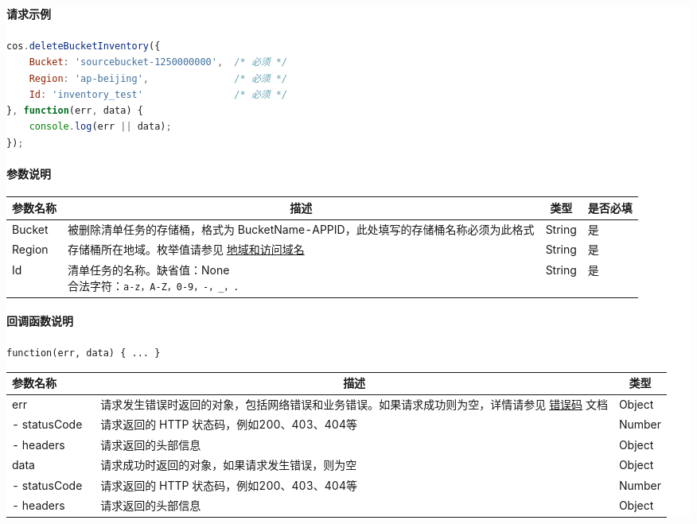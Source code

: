 #### 请求示例

[//]: # (.cssg-snippet-delete-bucket-inventory)
```js
cos.deleteBucketInventory({
    Bucket: 'sourcebucket-1250000000',  /* 必须 */
    Region: 'ap-beijing',               /* 必须 */
    Id: 'inventory_test'                /* 必须 */
}, function(err, data) {
    console.log(err || data);
});
```

#### 参数说明

| 参数名称 | 描述                                                     | 类型   | 是否必填 |
| ------ | ------------------------------------------------------------ | ------ | ---- |
| Bucket | 被删除清单任务的存储桶，格式为 BucketName-APPID，此处填写的存储桶名称必须为此格式 | String | 是   |
| Region | 存储桶所在地域。枚举值请参见 [地域和访问域名](https://intl.cloud.tencent.com/document/product/436/6224) | String | 是   |
| Id | 清单任务的名称。缺省值：None<br/>合法字符：`a-z，A-Z，0-9，-，_，. `                               | String      | 是   |

#### 回调函数说明

```
function(err, data) { ... }
```

| 参数名称&nbsp;&nbsp;&nbsp;&nbsp;&nbsp;&nbsp;&nbsp;&nbsp;&nbsp;&nbsp;&nbsp; | 描述                                                     | 类型   |
| ------------------------------------------------------------ | ------------------------------------------------------------ | ------ |
| err                                                          | 请求发生错误时返回的对象，包括网络错误和业务错误。如果请求成功则为空，详情请参见 [错误码](https://intl.cloud.tencent.com/document/product/436/7730) 文档 | Object |
| - statusCode                                                 | 请求返回的 HTTP 状态码，例如200、403、404等                  | Number |
| - headers                                                    | 请求返回的头部信息                                           | Object |
| data                                                         | 请求成功时返回的对象，如果请求发生错误，则为空               | Object |
| - statusCode                                                 | 请求返回的 HTTP 状态码，例如200、403、404等                  | Number |
| - headers                                                    | 请求返回的头部信息                                           | Object |


[//]: # (.cssg-snippet-put-bucket-inventory)
[//]: # (.cssg-snippet-get-bucket-inventory)